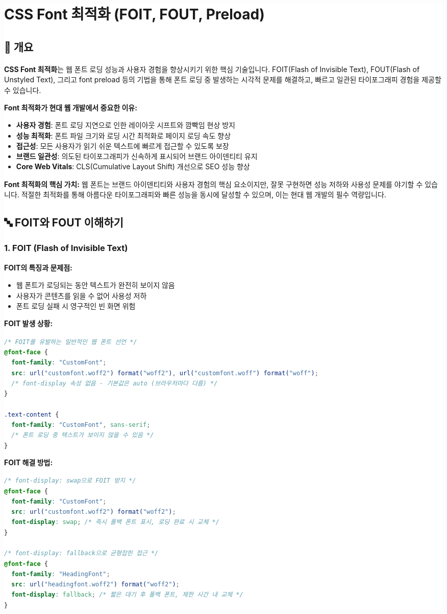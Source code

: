 # CSS Font 최적화 (FOIT, FOUT, Preload)

## 📖 개요

**CSS Font 최적화**는 웹 폰트 로딩 성능과 사용자 경험을 향상시키기 위한 핵심 기술입니다. FOIT(Flash of Invisible Text), FOUT(Flash of Unstyled Text), 그리고 font preload 등의 기법을 통해 폰트 로딩 중 발생하는 시각적 문제를 해결하고, 빠르고 일관된 타이포그래피 경험을 제공할 수 있습니다.

**Font 최적화가 현대 웹 개발에서 중요한 이유:**

- **사용자 경험**: 폰트 로딩 지연으로 인한 레이아웃 시프트와 깜빡임 현상 방지
- **성능 최적화**: 폰트 파일 크기와 로딩 시간 최적화로 페이지 로딩 속도 향상
- **접근성**: 모든 사용자가 읽기 쉬운 텍스트에 빠르게 접근할 수 있도록 보장
- **브랜드 일관성**: 의도된 타이포그래피가 신속하게 표시되어 브랜드 아이덴티티 유지
- **Core Web Vitals**: CLS(Cumulative Layout Shift) 개선으로 SEO 성능 향상

**Font 최적화의 핵심 가치:**
웹 폰트는 브랜드 아이덴티티와 사용자 경험의 핵심 요소이지만, 잘못 구현하면 성능 저하와 사용성 문제를 야기할 수 있습니다. 적절한 최적화를 통해 아름다운 타이포그래피와 빠른 성능을 동시에 달성할 수 있으며, 이는 현대 웹 개발의 필수 역량입니다.

## 🔤 FOIT와 FOUT 이해하기

### 1. **FOIT (Flash of Invisible Text)**

**FOIT의 특징과 문제점:**

- 웹 폰트가 로딩되는 동안 텍스트가 완전히 보이지 않음
- 사용자가 콘텐츠를 읽을 수 없어 사용성 저하
- 폰트 로딩 실패 시 영구적인 빈 화면 위험

**FOIT 발생 상황:**

```css
/* FOIT를 유발하는 일반적인 웹 폰트 선언 */
@font-face {
  font-family: "CustomFont";
  src: url("customfont.woff2") format("woff2"), url("customfont.woff") format("woff");
  /* font-display 속성 없음 - 기본값은 auto (브라우저마다 다름) */
}

.text-content {
  font-family: "CustomFont", sans-serif;
  /* 폰트 로딩 중 텍스트가 보이지 않을 수 있음 */
}
```

**FOIT 해결 방법:**

```css
/* font-display: swap으로 FOIT 방지 */
@font-face {
  font-family: "CustomFont";
  src: url("customfont.woff2") format("woff2");
  font-display: swap; /* 즉시 폴백 폰트 표시, 로딩 완료 시 교체 */
}

/* font-display: fallback으로 균형잡힌 접근 */
@font-face {
  font-family: "HeadingFont";
  src: url("headingfont.woff2") format("woff2");
  font-display: fallback; /* 짧은 대기 후 폴백 폰트, 제한 시간 내 교체 */
}
```
